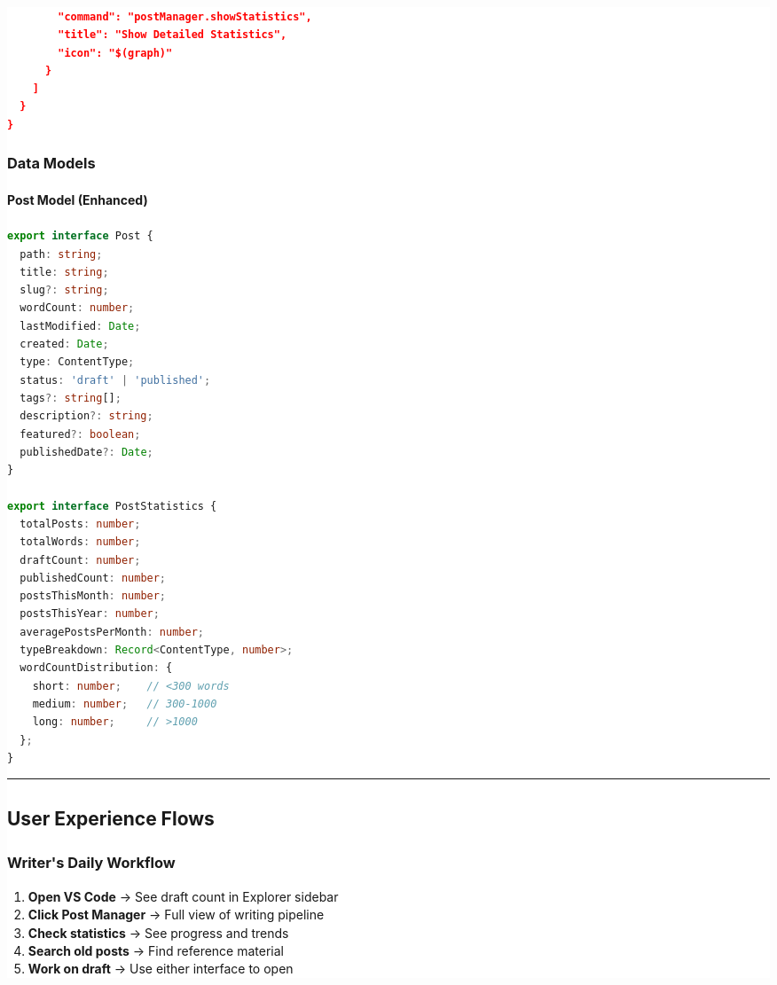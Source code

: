 ```json
        "command": "postManager.showStatistics",
        "title": "Show Detailed Statistics",
        "icon": "$(graph)"
      }
    ]
  }
}
```

### Data Models

#### Post Model (Enhanced)
```typescript
export interface Post {
  path: string;
  title: string;
  slug?: string;
  wordCount: number;
  lastModified: Date;
  created: Date;
  type: ContentType;
  status: 'draft' | 'published';
  tags?: string[];
  description?: string;
  featured?: boolean;
  publishedDate?: Date;
}

export interface PostStatistics {
  totalPosts: number;
  totalWords: number;
  draftCount: number;
  publishedCount: number;
  postsThisMonth: number;
  postsThisYear: number;
  averagePostsPerMonth: number;
  typeBreakdown: Record<ContentType, number>;
  wordCountDistribution: {
    short: number;    // <300 words
    medium: number;   // 300-1000
    long: number;     // >1000
  };
}
```

---

## User Experience Flows

### Writer's Daily Workflow
1. **Open VS Code** → See draft count in Explorer sidebar
2. **Click Post Manager** → Full view of writing pipeline
3. **Check statistics** → See progress and trends
4. **Search old posts** → Find reference material
5. **Work on draft** → Use either interface to open
